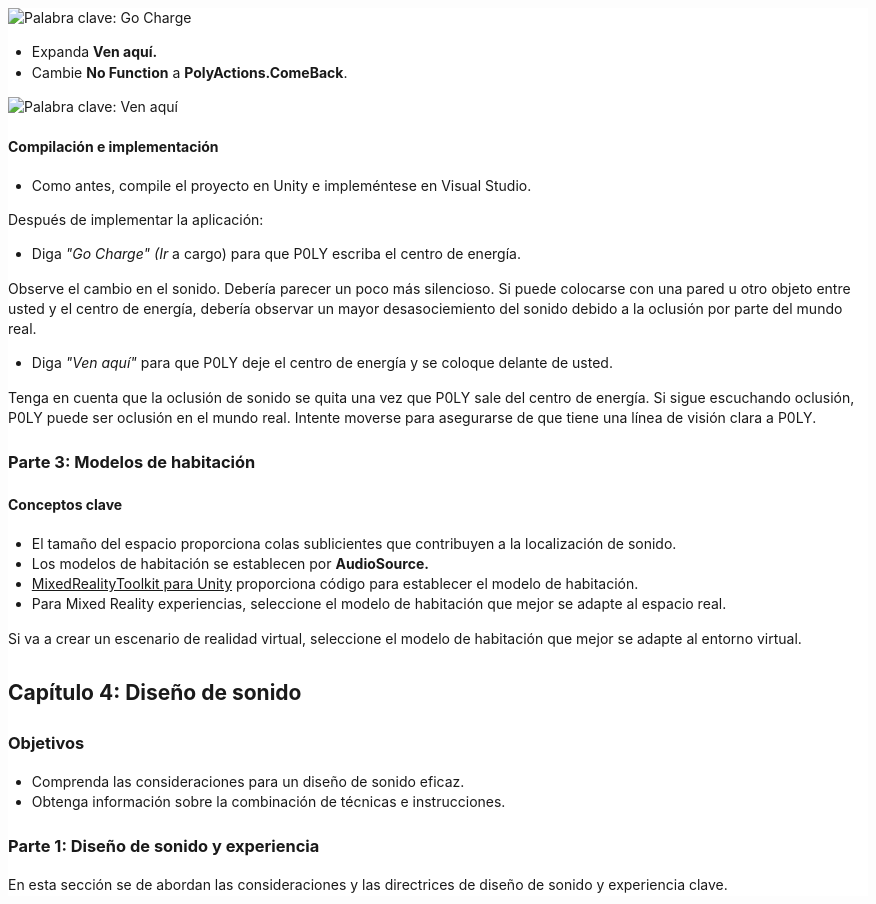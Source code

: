 ![Palabra clave: Go Charge](images/gocharge.png)

* Expanda **Ven aquí.**
* Cambie **No Function** a **PolyActions.ComeBack**.

![Palabra clave: Ven aquí](images/comehere.png)

#### <a name="build-and-deploy"></a>Compilación e implementación

* Como antes, compile el proyecto en Unity e impleméntese en Visual Studio.

Después de implementar la aplicación:

* Diga *"Go Charge" (Ir* a cargo) para que P0LY escriba el centro de energía.

Observe el cambio en el sonido. Debería parecer un poco más silencioso. Si puede colocarse con una pared u otro objeto entre usted y el centro de energía, debería observar un mayor desasociemiento del sonido debido a la oclusión por parte del mundo real.

* Diga *"Ven aquí"* para que P0LY deje el centro de energía y se coloque delante de usted.

Tenga en cuenta que la oclusión de sonido se quita una vez que P0LY sale del centro de energía. Si sigue escuchando oclusión, P0LY puede ser oclusión en el mundo real. Intente moverse para asegurarse de que tiene una línea de visión clara a P0LY.

### <a name="part-3---room-models"></a>Parte 3: Modelos de habitación

#### <a name="key-concepts"></a>Conceptos clave

* El tamaño del espacio proporciona colas sublicientes que contribuyen a la localización de sonido.
* Los modelos de habitación se establecen por **AudioSource.**
* [MixedRealityToolkit para Unity](https://github.com/Microsoft/MixedRealityToolkit-Unity) proporciona código para establecer el modelo de habitación.
* Para Mixed Reality experiencias, seleccione el modelo de habitación que mejor se adapte al espacio real.

Si va a crear un escenario de realidad virtual, seleccione el modelo de habitación que mejor se adapte al entorno virtual.

## <a name="chapter-4---sound-design"></a>Capítulo 4: Diseño de sonido

### <a name="objectives"></a>Objetivos

* Comprenda las consideraciones para un diseño de sonido eficaz.
* Obtenga información sobre la combinación de técnicas e instrucciones.

### <a name="part-1---sound-and-experience-design"></a>Parte 1: Diseño de sonido y experiencia

En esta sección se de abordan las consideraciones y las directrices de diseño de sonido y experiencia clave.
